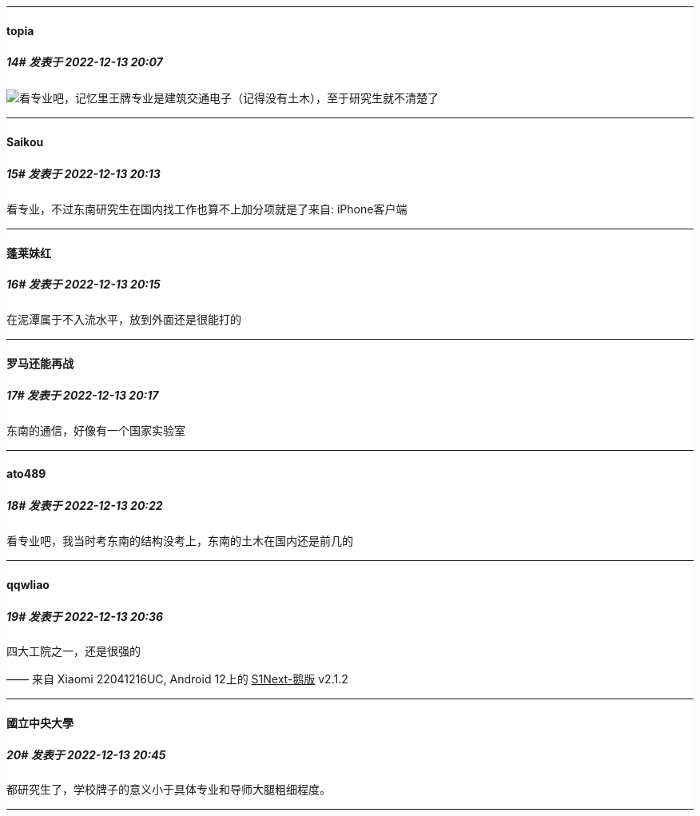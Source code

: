 *****

####  topia  
##### 14#       发表于 2022-12-13 20:07

<img src="https://static.saraba1st.com/image/smiley/face2017/037.png" referrerpolicy="no-referrer">看专业吧，记忆里王牌专业是建筑交通电子（记得没有土木），至于研究生就不清楚了

*****

####  Saikou  
##### 15#       发表于 2022-12-13 20:13

看专业，不过东南研究生在国内找工作也算不上加分项就是了来自: iPhone客户端

*****

####  蓬莱妹红  
##### 16#       发表于 2022-12-13 20:15

在泥潭属于不入流水平，放到外面还是很能打的

*****

####  罗马还能再战  
##### 17#       发表于 2022-12-13 20:17

东南的通信，好像有一个国家实验室

*****

####  ato489  
##### 18#       发表于 2022-12-13 20:22

看专业吧，我当时考东南的结构没考上，东南的土木在国内还是前几的

*****

####  qqwliao  
##### 19#       发表于 2022-12-13 20:36

四大工院之一，还是很强的

—— 来自 Xiaomi 22041216UC, Android 12上的 [S1Next-鹅版](https://github.com/ykrank/S1-Next/releases) v2.1.2

*****

####  國立中央大學  
##### 20#       发表于 2022-12-13 20:45

都研究生了，学校牌子的意义小于具体专业和导师大腿粗细程度。

*****
